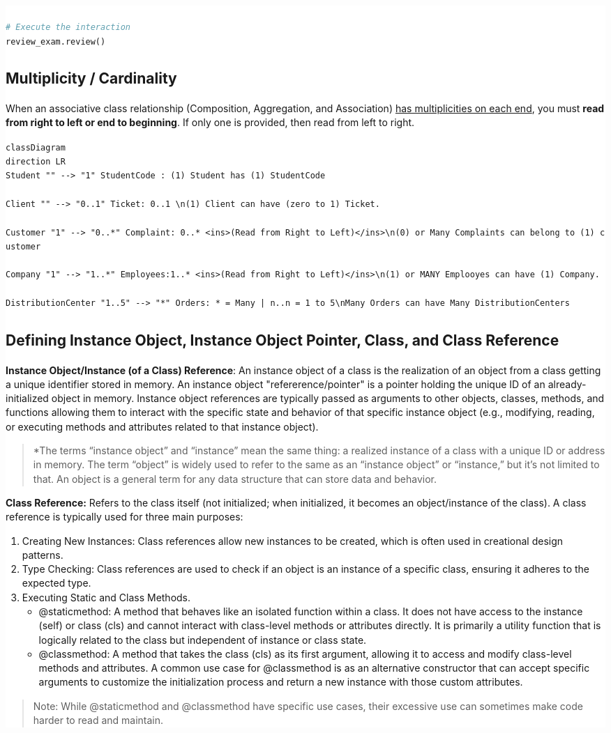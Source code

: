 ```python

# Execute the interaction
review_exam.review()
```

## Multiplicity / Cardinality

When an associative class relationship (Composition, Aggregation, and Association) <ins>has multiplicities on each end</ins>, you must **read from right to left or end to beginning**. If only one is provided, then read from left to right.

```mermaid
classDiagram
direction LR
Student "" --> "1" StudentCode : (1) Student has (1) StudentCode

Client "" --> "0..1" Ticket: 0..1 \n(1) Client can have (zero to 1) Ticket.

Customer "1" --> "0..*" Complaint: 0..* <ins>(Read from Right to Left)</ins>\n(0) or Many Complaints can belong to (1) customer

Company "1" --> "1..*" Employees:1..* <ins>(Read from Right to Left)</ins>\n(1) or MANY Emplooyes can have (1) Company.

DistributionCenter "1..5" --> "*" Orders: * = Many | n..n = 1 to 5\nMany Orders can have Many DistributionCenters
```

## Defining Instance Object, Instance Object Pointer, Class, and Class Reference

**Instance Object/Instance (of a Class) Reference**: An instance object of a class is the realization of an object from a class getting a unique identifier stored in memory. An instance object "refererence/pointer" is a pointer holding the unique ID of an already-initialized object in memory. Instance object references are typically passed as arguments to other objects, classes, methods, and functions allowing them to interact with the specific state and behavior of that specific instance object (e.g., modifying, reading, or executing methods and attributes related to that instance object).

> \*The terms “instance object” and “instance” mean the same thing: a realized instance of a class with a unique ID or address in memory. The term “object” is widely used to refer to the same as an “instance object” or “instance,” but it’s not limited to that. An object is a general term for any data structure that can store data and behavior.

**Class Reference:** Refers to the class itself (not initialized; when initialized, it becomes an object/instance of the class). A class reference is typically used for three main purposes:

1. Creating New Instances: Class references allow new instances to be created, which is often used in creational design patterns.
2. Type Checking: Class references are used to check if an object is an instance of a specific class, ensuring it adheres to the expected type.
3. Executing Static and Class Methods.
   - @staticmethod: A method that behaves like an isolated function within a class. It does not have access to the instance (self) or class (cls) and cannot interact with class-level methods or attributes directly. It is primarily a utility function that is logically related to the class but independent of instance or class state.
   - @classmethod: A method that takes the class (cls) as its first argument, allowing it to access and modify class-level methods and attributes. A common use case for @classmethod is as an alternative constructor that can accept specific arguments to customize the initialization process and return a new instance with those custom attributes.

> Note: While @staticmethod and @classmethod have specific use cases, their excessive use can sometimes make code harder to read and maintain.
